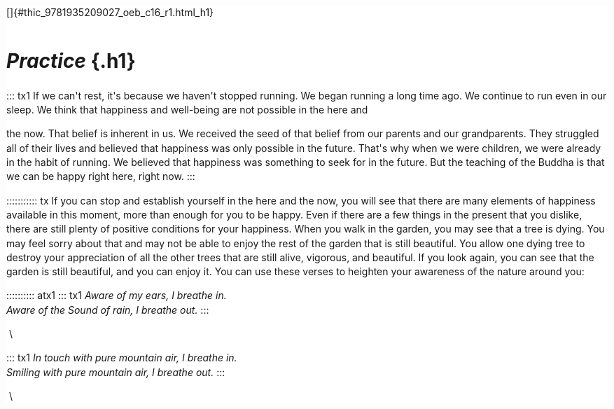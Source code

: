<div>

[]{#thic_9781935209027_oeb_c16_r1.html_h1}

</div>

# ***Practice*** {.h1}

::: tx1
If we can't rest, it's because we haven't stopped running. We began
running a long time ago. We continue to run even in our sleep. We think
that happiness and well-being are not possible in the here and
<?dp n="70" folio="57" ?>
the now. That belief is inherent in us. We received the seed of that
belief from our parents and our grandparents. They struggled all of
their lives and believed that happiness was only possible in the future.
That's why when we were children, we were already in the habit of
running. We believed that happiness was something to seek for in the
future. But the teaching of the Buddha is that we can be happy right
here, right now.
:::

::::::::::: tx
If you can stop and establish yourself in the here and the now, you will
see that there are many elements of happiness available in this moment,
more than enough for you to be happy. Even if there are a few things in
the present that you dislike, there are still plenty of positive
conditions for your happiness. When you walk in the garden, you may see
that a tree is dying. You may feel sorry about that and may not be able
to enjoy the rest of the garden that is still beautiful. You allow one
dying tree to destroy your appreciation of all the other trees that are
still alive, vigorous, and beautiful. If you look again, you can see
that the garden is still beautiful, and you can enjoy it. You can use
these verses to heighten your awareness of the nature around you:

:::::::::: atx1
::: tx1
*Aware of my ears, I breathe in.*\
*Aware of the Sound of rain, I breathe out.*
:::

<div>

 \

</div>

::: tx1
*In touch with pure mountain air, I breathe in.*\
*Smiling with pure mountain air, I breathe out.*
:::

<div>

 \
